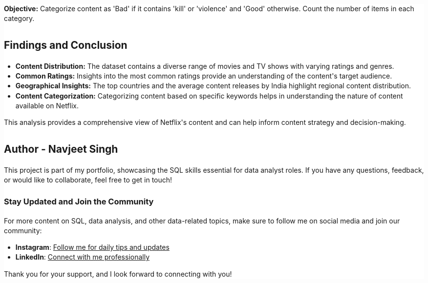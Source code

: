 **Objective:** Categorize content as 'Bad' if it contains 'kill' or 'violence' and 'Good' otherwise. Count the number of items in each category.

## Findings and Conclusion

- **Content Distribution:** The dataset contains a diverse range of movies and TV shows with varying ratings and genres.
- **Common Ratings:** Insights into the most common ratings provide an understanding of the content's target audience.
- **Geographical Insights:** The top countries and the average content releases by India highlight regional content distribution.
- **Content Categorization:** Categorizing content based on specific keywords helps in understanding the nature of content available on Netflix.

This analysis provides a comprehensive view of Netflix's content and can help inform content strategy and decision-making.



## Author - Navjeet Singh

This project is part of my portfolio, showcasing the SQL skills essential for data analyst roles. If you have any questions, feedback, or would like to collaborate, feel free to get in touch!

### Stay Updated and Join the Community

For more content on SQL, data analysis, and other data-related topics, make sure to follow me on social media and join our community:

- **Instagram**: [Follow me for daily tips and updates](https://www.instagram.com/navjeetsaini_.17/)
- **LinkedIn**: [Connect with me professionally](https://www.linkedin.com/in/navjeet-singh17/)

Thank you for your support, and I look forward to connecting with you!
